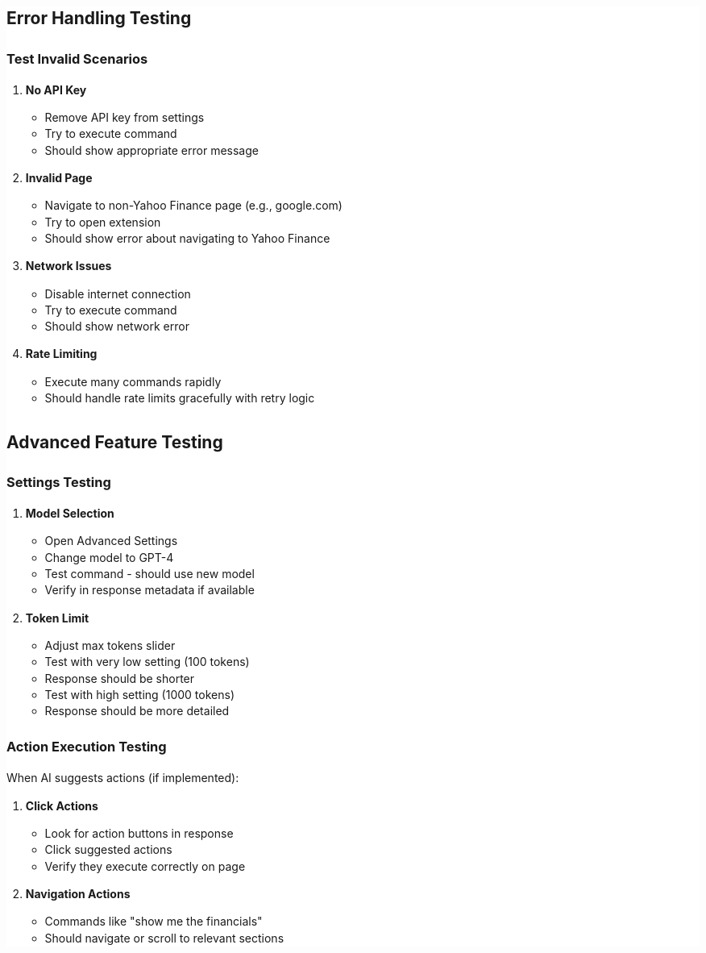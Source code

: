 ## Error Handling Testing

### Test Invalid Scenarios

1. **No API Key**
   - Remove API key from settings
   - Try to execute command
   - Should show appropriate error message

2. **Invalid Page**
   - Navigate to non-Yahoo Finance page (e.g., google.com)
   - Try to open extension
   - Should show error about navigating to Yahoo Finance

3. **Network Issues**
   - Disable internet connection
   - Try to execute command
   - Should show network error

4. **Rate Limiting**
   - Execute many commands rapidly
   - Should handle rate limits gracefully with retry logic

## Advanced Feature Testing

### Settings Testing

1. **Model Selection**
   - Open Advanced Settings
   - Change model to GPT-4
   - Test command - should use new model
   - Verify in response metadata if available

2. **Token Limit**
   - Adjust max tokens slider
   - Test with very low setting (100 tokens)
   - Response should be shorter
   - Test with high setting (1000 tokens)
   - Response should be more detailed

### Action Execution Testing

When AI suggests actions (if implemented):

1. **Click Actions**
   - Look for action buttons in response
   - Click suggested actions
   - Verify they execute correctly on page

2. **Navigation Actions**
   - Commands like "show me the financials"
   - Should navigate or scroll to relevant sections

